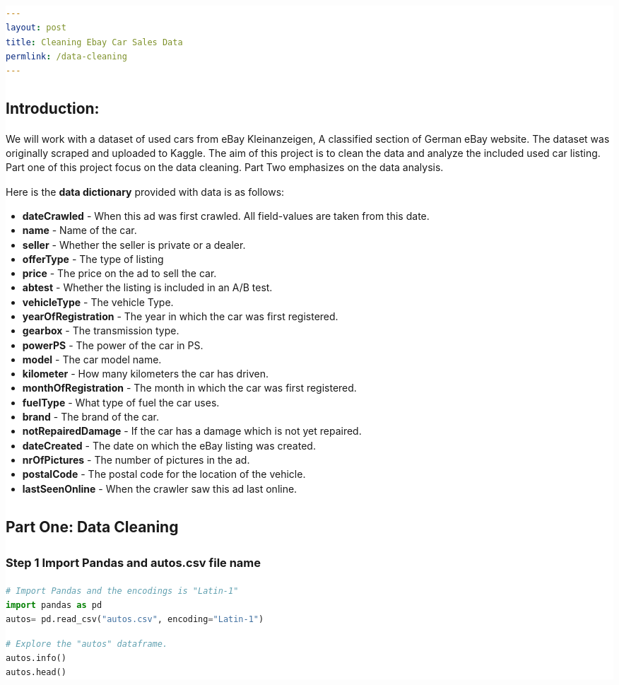 ```yaml
---
layout: post
title: Cleaning Ebay Car Sales Data
permlink: /data-cleaning
---
```


## Introduction: 
We will work with a dataset of used cars from eBay Kleinanzeigen, A classified section of German eBay website. The dataset was originally scraped and uploaded to Kaggle. The aim of this project is to clean the data and analyze the included used car listing. Part one of this project focus on the data cleaning. Part Two emphasizes on the data analysis. 


Here is the **data dictionary** provided with data is as follows: 

* **dateCrawled** - When this ad was first crawled. All field-values are taken from this date.
* **name** - Name of the car.
* **seller** - Whether the seller is private or a dealer.
* **offerType** - The type of listing
* **price** - The price on the ad to sell the car.
* **abtest** - Whether the listing is included in an A/B test.
* **vehicleType** - The vehicle Type.
* **yearOfRegistration** - The year in which the car was first registered.
* **gearbox** - The transmission type.
* **powerPS** - The power of the car in PS.
* **model** - The car model name.
* **kilometer** - How many kilometers the car has driven.
* **monthOfRegistration** - The month in which the car was first registered.
* **fuelType** - What type of fuel the car uses.
* **brand** - The brand of the car.
* **notRepairedDamage** - If the car has a damage which is not yet repaired.
* **dateCreated** - The date on which the eBay listing was created.
* **nrOfPictures** - The number of pictures in the ad.
* **postalCode** - The postal code for the location of the vehicle.
* **lastSeenOnline** - When the crawler saw this ad last online.



## Part One: Data Cleaning

### Step 1 Import Pandas and autos.csv file name


```python
# Import Pandas and the encodings is "Latin-1" 
import pandas as pd
autos= pd.read_csv("autos.csv", encoding="Latin-1")
```


```python
# Explore the "autos" dataframe. 
autos.info()
autos.head()
```
